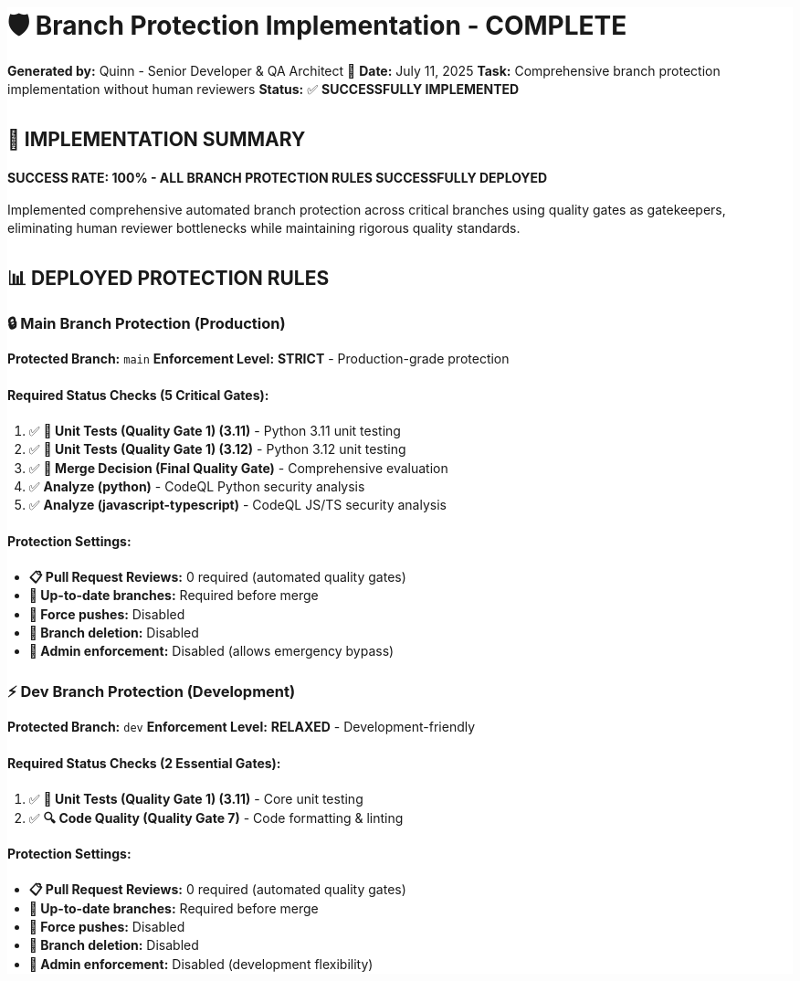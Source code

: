 # 🛡️ Branch Protection Implementation - COMPLETE

**Generated by:** Quinn - Senior Developer & QA Architect 🧪
**Date:** July 11, 2025
**Task:** Comprehensive branch protection implementation without human reviewers
**Status:** ✅ **SUCCESSFULLY IMPLEMENTED**

## 🎯 **IMPLEMENTATION SUMMARY**

**SUCCESS RATE: 100% - ALL BRANCH PROTECTION RULES SUCCESSFULLY DEPLOYED**

Implemented comprehensive automated branch protection across critical branches using quality gates as gatekeepers, eliminating human reviewer bottlenecks while maintaining rigorous quality standards.

## 📊 **DEPLOYED PROTECTION RULES**

### **🔒 Main Branch Protection (Production)**

**Protected Branch:** `main`
**Enforcement Level:** **STRICT** - Production-grade protection

#### **Required Status Checks (5 Critical Gates):**
1. ✅ **🧪 Unit Tests (Quality Gate 1) (3.11)** - Python 3.11 unit testing
2. ✅ **🧪 Unit Tests (Quality Gate 1) (3.12)** - Python 3.12 unit testing
3. ✅ **🚦 Merge Decision (Final Quality Gate)** - Comprehensive evaluation
4. ✅ **Analyze (python)** - CodeQL Python security analysis
5. ✅ **Analyze (javascript-typescript)** - CodeQL JS/TS security analysis

#### **Protection Settings:**
- **📋 Pull Request Reviews:** 0 required (automated quality gates)
- **🔄 Up-to-date branches:** Required before merge
- **🚫 Force pushes:** Disabled
- **🚫 Branch deletion:** Disabled
- **👤 Admin enforcement:** Disabled (allows emergency bypass)

### **⚡ Dev Branch Protection (Development)**

**Protected Branch:** `dev`
**Enforcement Level:** **RELAXED** - Development-friendly

#### **Required Status Checks (2 Essential Gates):**
1. ✅ **🧪 Unit Tests (Quality Gate 1) (3.11)** - Core unit testing
2. ✅ **🔍 Code Quality (Quality Gate 7)** - Code formatting & linting

#### **Protection Settings:**
- **📋 Pull Request Reviews:** 0 required (automated quality gates)
- **🔄 Up-to-date branches:** Required before merge
- **🚫 Force pushes:** Disabled
- **🚫 Branch deletion:** Disabled
- **👤 Admin enforcement:** Disabled (development flexibility)
